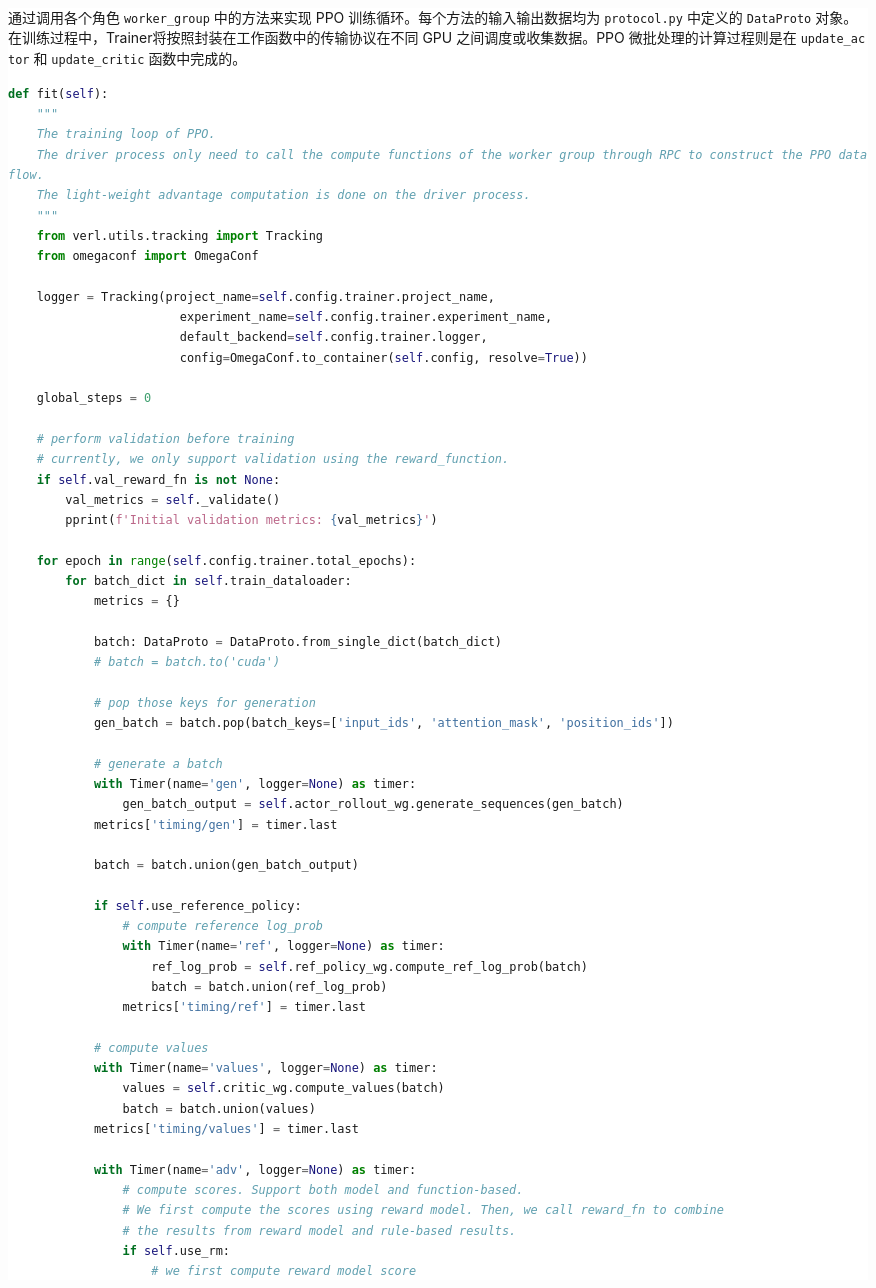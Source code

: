 通过调用各个角色 `worker_group` 中的方法来实现 PPO 训练循环。每个方法的输入输出数据均为 `protocol.py` 中定义的 `DataProto` 对象。在训练过程中，Trainer将按照封装在工作函数中的传输协议在不同 GPU 之间调度或收集数据。PPO 微批处理的计算过程则是在 `update_actor` 和 `update_critic` 函数中完成的。

```python
def fit(self):
    """
    The training loop of PPO.
    The driver process only need to call the compute functions of the worker group through RPC to construct the PPO dataflow.
    The light-weight advantage computation is done on the driver process.
    """
    from verl.utils.tracking import Tracking
    from omegaconf import OmegaConf

    logger = Tracking(project_name=self.config.trainer.project_name,
                        experiment_name=self.config.trainer.experiment_name,
                        default_backend=self.config.trainer.logger,
                        config=OmegaConf.to_container(self.config, resolve=True))

    global_steps = 0

    # perform validation before training
    # currently, we only support validation using the reward_function.
    if self.val_reward_fn is not None:
        val_metrics = self._validate()
        pprint(f'Initial validation metrics: {val_metrics}')

    for epoch in range(self.config.trainer.total_epochs):
        for batch_dict in self.train_dataloader:
            metrics = {}

            batch: DataProto = DataProto.from_single_dict(batch_dict)
            # batch = batch.to('cuda')

            # pop those keys for generation
            gen_batch = batch.pop(batch_keys=['input_ids', 'attention_mask', 'position_ids'])

            # generate a batch
            with Timer(name='gen', logger=None) as timer:
                gen_batch_output = self.actor_rollout_wg.generate_sequences(gen_batch)
            metrics['timing/gen'] = timer.last

            batch = batch.union(gen_batch_output)

            if self.use_reference_policy:
                # compute reference log_prob
                with Timer(name='ref', logger=None) as timer:
                    ref_log_prob = self.ref_policy_wg.compute_ref_log_prob(batch)
                    batch = batch.union(ref_log_prob)
                metrics['timing/ref'] = timer.last

            # compute values
            with Timer(name='values', logger=None) as timer:
                values = self.critic_wg.compute_values(batch)
                batch = batch.union(values)
            metrics['timing/values'] = timer.last

            with Timer(name='adv', logger=None) as timer:
                # compute scores. Support both model and function-based.
                # We first compute the scores using reward model. Then, we call reward_fn to combine
                # the results from reward model and rule-based results.
                if self.use_rm:
                    # we first compute reward model score
```